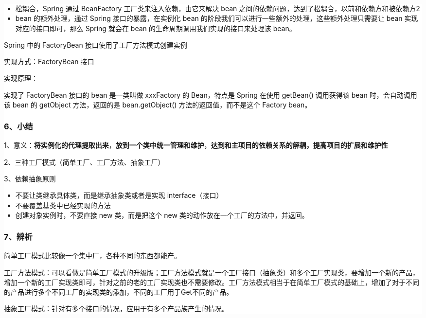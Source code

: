 * 松耦合，Spring 通过 BeanFactory 工厂类来注入依赖，由它来解决 bean 之间的依赖问题，达到了松耦合，以前和依赖方和被依赖方2
* bean 的额外处理，通过 Spring 接口的暴露，在实例化 bean 的阶段我们可以进行一些额外的处理，这些额外处理只需要让 bean 实现对应的接口即可，那么 Spring 就会在 bean 的生命周期调用我们实现的接口来处理该 bean。

Spring 中的 FactoryBean 接口使用了工厂方法模式创建实例

实现方式：FactoryBean 接口

实现原理：

实现了 FactoryBean 接口的 bean 是一类叫做 xxxFactory 的 Bean，特点是 Spring 在使用 getBean() 调用获得该 bean 时，会自动调用该 bean 的 getObject 方法，返回的是 bean.getObject() 方法的返回值，而不是这个 Factory bean。

### 6、小结

1、意义：**将实例化的代理提取出来**，**放到一个类中统一管理和维护**，**达到和主项目的依赖关系的解耦，提高项目的扩展和维护性**

2、三种工厂模式（简单工厂、工厂方法、抽象工厂）

3、依赖抽象原则

* 不要让类继承具体类，而是继承抽象类或者是实现 interface（接口）
* 不要覆盖基类中已经实现的方法
* 创建对象实例时，不要直接 new 类，而是把这个 new 类的动作放在一个工厂的方法中，并返回。



### 7、辨析

简单工厂模式比较像一个集中厂，各种不同的东西都能产。

工厂方法模式：可以看做是简单工厂模式的升级版；工厂方法模式就是一个工厂接口（抽象类）和多个工厂实现类，要增加一个新的产品，增加一个新的工厂实现类即可，针对之前的老的工厂实现类也不需要修改。工厂方法模式相当于在简单工厂模式的基础上，增加了对于不同的产品进行多个不同工厂的实现类的添加，不同的工厂用于Get不同的产品。

抽象工厂模式：针对有多个接口的情况，应用于有多个产品族产生的情况。